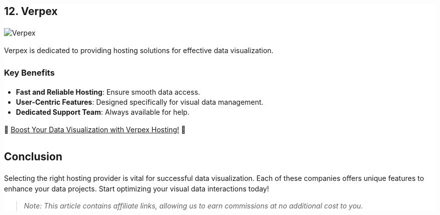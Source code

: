 ## 12. **Verpex**

![Verpex](https://i.imgur.com/6x5LhiS.jpeg "Verpex Hosting")

Verpex is dedicated to providing hosting solutions for effective data visualization.

### Key Benefits
- **Fast and Reliable Hosting**: Ensure smooth data access.
- **User-Centric Features**: Designed specifically for visual data management.
- **Dedicated Support Team**: Always available for help.

🔑 [Boost Your Data Visualization with Verpex Hosting!](https://snipitx.com/verpex-jy) 🌟

## Conclusion

Selecting the right hosting provider is vital for successful data visualization. Each of these companies offers unique features to enhance your data projects. Start optimizing your visual data interactions today!

> *Note: This article contains affiliate links, allowing us to earn commissions at no additional cost to you.*
